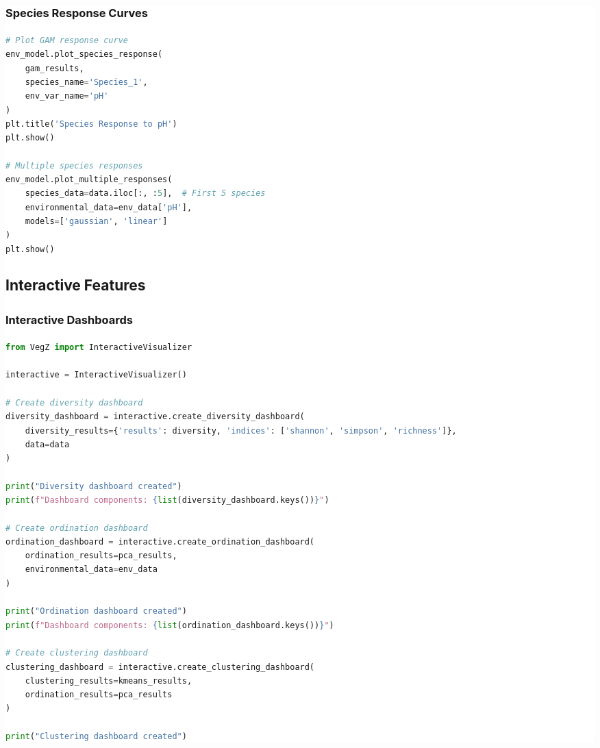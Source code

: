 ### Species Response Curves

```python
# Plot GAM response curve
env_model.plot_species_response(
    gam_results,
    species_name='Species_1',
    env_var_name='pH'
)
plt.title('Species Response to pH')
plt.show()

# Multiple species responses
env_model.plot_multiple_responses(
    species_data=data.iloc[:, :5],  # First 5 species
    environmental_data=env_data['pH'],
    models=['gaussian', 'linear']
)
plt.show()
```

## Interactive Features

### Interactive Dashboards

```python
from VegZ import InteractiveVisualizer

interactive = InteractiveVisualizer()

# Create diversity dashboard
diversity_dashboard = interactive.create_diversity_dashboard(
    diversity_results={'results': diversity, 'indices': ['shannon', 'simpson', 'richness']},
    data=data
)

print("Diversity dashboard created")
print(f"Dashboard components: {list(diversity_dashboard.keys())}")

# Create ordination dashboard
ordination_dashboard = interactive.create_ordination_dashboard(
    ordination_results=pca_results,
    environmental_data=env_data
)

print("Ordination dashboard created")
print(f"Dashboard components: {list(ordination_dashboard.keys())}")

# Create clustering dashboard
clustering_dashboard = interactive.create_clustering_dashboard(
    clustering_results=kmeans_results,
    ordination_results=pca_results
)

print("Clustering dashboard created")
```
